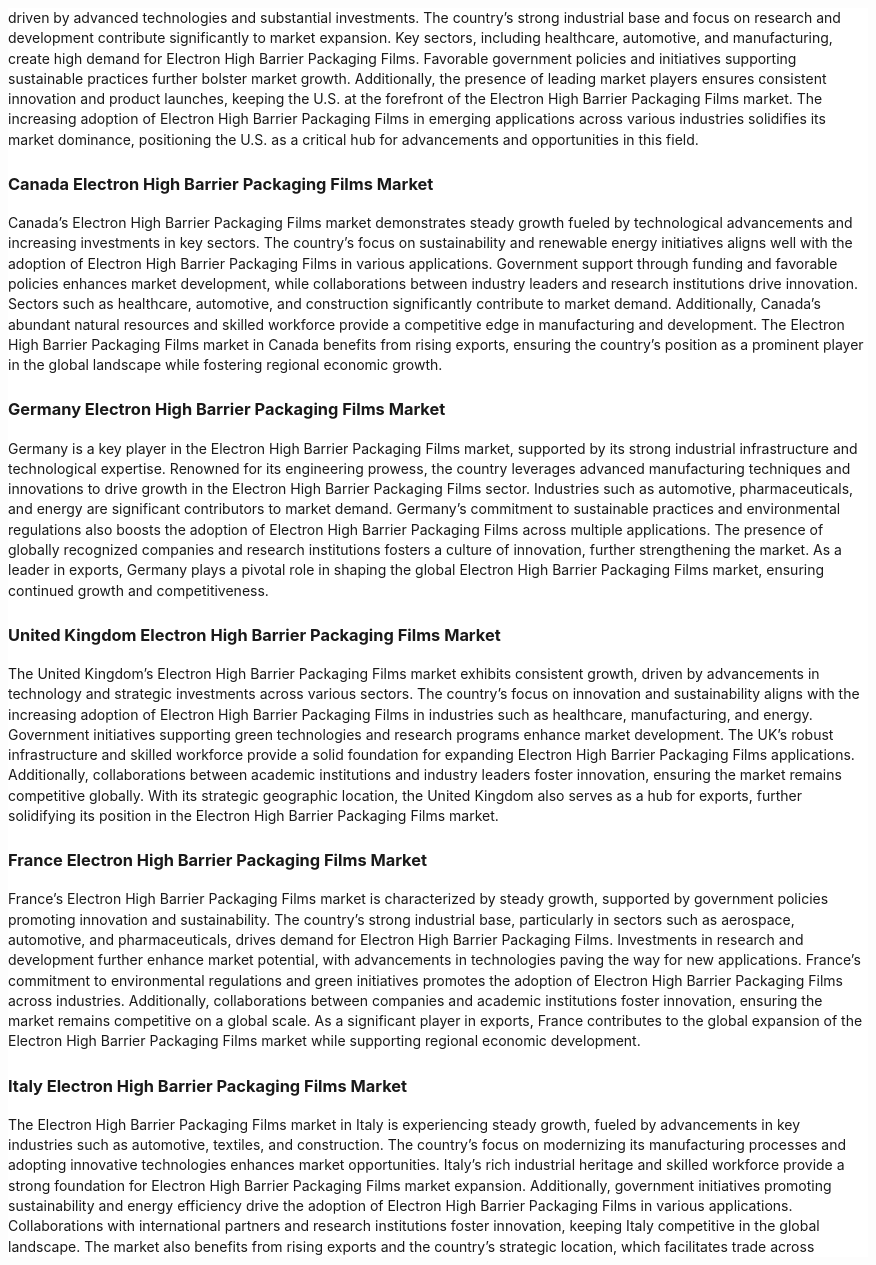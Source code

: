 driven by advanced technologies and substantial investments. The country&rsquo;s strong industrial base and focus on research and development contribute significantly to market expansion. Key sectors, including healthcare, automotive, and manufacturing, create high demand for Electron High Barrier Packaging Films. Favorable government policies and initiatives supporting sustainable practices further bolster market growth. Additionally, the presence of leading market players ensures consistent innovation and product launches, keeping the U.S. at the forefront of the Electron High Barrier Packaging Films market. The increasing adoption of Electron High Barrier Packaging Films in emerging applications across various industries solidifies its market dominance, positioning the U.S. as a critical hub for advancements and opportunities in this field.</p><h3>Canada Electron High Barrier Packaging Films Market</h3><p>Canada&rsquo;s Electron High Barrier Packaging Films market demonstrates steady growth fueled by technological advancements and increasing investments in key sectors. The country&rsquo;s focus on sustainability and renewable energy initiatives aligns well with the adoption of Electron High Barrier Packaging Films in various applications. Government support through funding and favorable policies enhances market development, while collaborations between industry leaders and research institutions drive innovation. Sectors such as healthcare, automotive, and construction significantly contribute to market demand. Additionally, Canada&rsquo;s abundant natural resources and skilled workforce provide a competitive edge in manufacturing and development. The Electron High Barrier Packaging Films market in Canada benefits from rising exports, ensuring the country&rsquo;s position as a prominent player in the global landscape while fostering regional economic growth.</p><h3>Germany Electron High Barrier Packaging Films Market</h3><p>Germany is a key player in the Electron High Barrier Packaging Films market, supported by its strong industrial infrastructure and technological expertise. Renowned for its engineering prowess, the country leverages advanced manufacturing techniques and innovations to drive growth in the Electron High Barrier Packaging Films sector. Industries such as automotive, pharmaceuticals, and energy are significant contributors to market demand. Germany&rsquo;s commitment to sustainable practices and environmental regulations also boosts the adoption of Electron High Barrier Packaging Films across multiple applications. The presence of globally recognized companies and research institutions fosters a culture of innovation, further strengthening the market. As a leader in exports, Germany plays a pivotal role in shaping the global Electron High Barrier Packaging Films market, ensuring continued growth and competitiveness.</p><h3>United Kingdom Electron High Barrier Packaging Films Market</h3><p>The United Kingdom&rsquo;s Electron High Barrier Packaging Films market exhibits consistent growth, driven by advancements in technology and strategic investments across various sectors. The country&rsquo;s focus on innovation and sustainability aligns with the increasing adoption of Electron High Barrier Packaging Films in industries such as healthcare, manufacturing, and energy. Government initiatives supporting green technologies and research programs enhance market development. The UK&rsquo;s robust infrastructure and skilled workforce provide a solid foundation for expanding Electron High Barrier Packaging Films applications. Additionally, collaborations between academic institutions and industry leaders foster innovation, ensuring the market remains competitive globally. With its strategic geographic location, the United Kingdom also serves as a hub for exports, further solidifying its position in the Electron High Barrier Packaging Films market.</p><h3>France Electron High Barrier Packaging Films Market</h3><p>France&rsquo;s Electron High Barrier Packaging Films market is characterized by steady growth, supported by government policies promoting innovation and sustainability. The country&rsquo;s strong industrial base, particularly in sectors such as aerospace, automotive, and pharmaceuticals, drives demand for Electron High Barrier Packaging Films. Investments in research and development further enhance market potential, with advancements in technologies paving the way for new applications. France&rsquo;s commitment to environmental regulations and green initiatives promotes the adoption of Electron High Barrier Packaging Films across industries. Additionally, collaborations between companies and academic institutions foster innovation, ensuring the market remains competitive on a global scale. As a significant player in exports, France contributes to the global expansion of the Electron High Barrier Packaging Films market while supporting regional economic development.</p><h3>Italy Electron High Barrier Packaging Films Market</h3><p>The Electron High Barrier Packaging Films market in Italy is experiencing steady growth, fueled by advancements in key industries such as automotive, textiles, and construction. The country&rsquo;s focus on modernizing its manufacturing processes and adopting innovative technologies enhances market opportunities. Italy&rsquo;s rich industrial heritage and skilled workforce provide a strong foundation for Electron High Barrier Packaging Films market expansion. Additionally, government initiatives promoting sustainability and energy efficiency drive the adoption of Electron High Barrier Packaging Films in various applications. Collaborations with international partners and research institutions foster innovation, keeping Italy competitive in the global landscape. The market also benefits from rising exports and the country&rsquo;s strategic location, which facilitates trade across